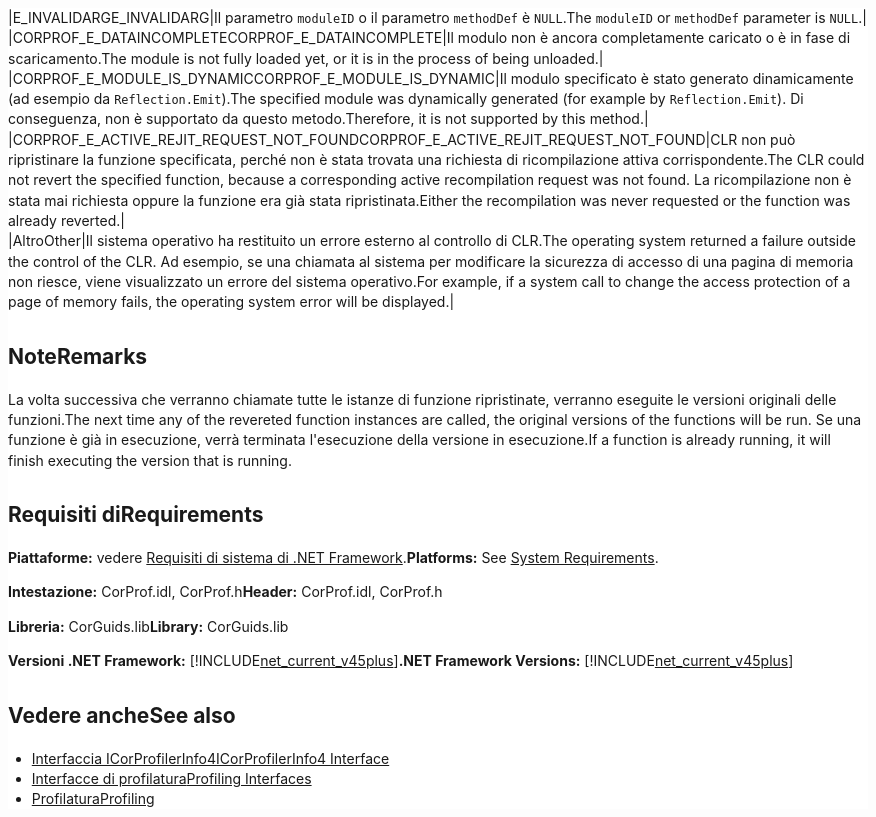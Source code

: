 |<span data-ttu-id="ab8df-131">E_INVALIDARG</span><span class="sxs-lookup"><span data-stu-id="ab8df-131">E_INVALIDARG</span></span>|<span data-ttu-id="ab8df-132">Il parametro `moduleID` o il parametro `methodDef` è `NULL`.</span><span class="sxs-lookup"><span data-stu-id="ab8df-132">The `moduleID` or `methodDef` parameter is `NULL`.</span></span>|  
|<span data-ttu-id="ab8df-133">CORPROF_E_DATAINCOMPLETE</span><span class="sxs-lookup"><span data-stu-id="ab8df-133">CORPROF_E_DATAINCOMPLETE</span></span>|<span data-ttu-id="ab8df-134">Il modulo non è ancora completamente caricato o è in fase di scaricamento.</span><span class="sxs-lookup"><span data-stu-id="ab8df-134">The module is not fully loaded yet, or it is in the process of being unloaded.</span></span>|  
|<span data-ttu-id="ab8df-135">CORPROF_E_MODULE_IS_DYNAMIC</span><span class="sxs-lookup"><span data-stu-id="ab8df-135">CORPROF_E_MODULE_IS_DYNAMIC</span></span>|<span data-ttu-id="ab8df-136">Il modulo specificato è stato generato dinamicamente (ad esempio da `Reflection.Emit`).</span><span class="sxs-lookup"><span data-stu-id="ab8df-136">The specified module was dynamically generated (for example by `Reflection.Emit`).</span></span> <span data-ttu-id="ab8df-137">Di conseguenza, non è supportato da questo metodo.</span><span class="sxs-lookup"><span data-stu-id="ab8df-137">Therefore, it is not supported by this method.</span></span>|  
|<span data-ttu-id="ab8df-138">CORPROF_E_ACTIVE_REJIT_REQUEST_NOT_FOUND</span><span class="sxs-lookup"><span data-stu-id="ab8df-138">CORPROF_E_ACTIVE_REJIT_REQUEST_NOT_FOUND</span></span>|<span data-ttu-id="ab8df-139">CLR non può ripristinare la funzione specificata, perché non è stata trovata una richiesta di ricompilazione attiva corrispondente.</span><span class="sxs-lookup"><span data-stu-id="ab8df-139">The CLR could not revert the specified function, because a corresponding active recompilation request was not found.</span></span> <span data-ttu-id="ab8df-140">La ricompilazione non è stata mai richiesta oppure la funzione era già stata ripristinata.</span><span class="sxs-lookup"><span data-stu-id="ab8df-140">Either the recompilation was never requested or the function was already reverted.</span></span>|  
|<span data-ttu-id="ab8df-141">Altro</span><span class="sxs-lookup"><span data-stu-id="ab8df-141">Other</span></span>|<span data-ttu-id="ab8df-142">Il sistema operativo ha restituito un errore esterno al controllo di CLR.</span><span class="sxs-lookup"><span data-stu-id="ab8df-142">The operating system returned a failure outside the control of the CLR.</span></span> <span data-ttu-id="ab8df-143">Ad esempio, se una chiamata al sistema per modificare la sicurezza di accesso di una pagina di memoria non riesce, viene visualizzato un errore del sistema operativo.</span><span class="sxs-lookup"><span data-stu-id="ab8df-143">For example, if a system call to change the access protection of a page of memory fails, the operating system error will be displayed.</span></span>|  
  
## <a name="remarks"></a><span data-ttu-id="ab8df-144">Note</span><span class="sxs-lookup"><span data-stu-id="ab8df-144">Remarks</span></span>  
 <span data-ttu-id="ab8df-145">La volta successiva che verranno chiamate tutte le istanze di funzione ripristinate, verranno eseguite le versioni originali delle funzioni.</span><span class="sxs-lookup"><span data-stu-id="ab8df-145">The next time any of the revereted function instances are called, the original versions of the functions will be run.</span></span> <span data-ttu-id="ab8df-146">Se una funzione è già in esecuzione, verrà terminata l'esecuzione della versione in esecuzione.</span><span class="sxs-lookup"><span data-stu-id="ab8df-146">If a function is already running, it will finish executing the version that is running.</span></span>  
  
## <a name="requirements"></a><span data-ttu-id="ab8df-147">Requisiti di</span><span class="sxs-lookup"><span data-stu-id="ab8df-147">Requirements</span></span>  
 <span data-ttu-id="ab8df-148">**Piattaforme:** vedere [Requisiti di sistema di .NET Framework](../../../../docs/framework/get-started/system-requirements.md).</span><span class="sxs-lookup"><span data-stu-id="ab8df-148">**Platforms:** See [System Requirements](../../../../docs/framework/get-started/system-requirements.md).</span></span>  
  
 <span data-ttu-id="ab8df-149">**Intestazione:** CorProf.idl, CorProf.h</span><span class="sxs-lookup"><span data-stu-id="ab8df-149">**Header:** CorProf.idl, CorProf.h</span></span>  
  
 <span data-ttu-id="ab8df-150">**Libreria:** CorGuids.lib</span><span class="sxs-lookup"><span data-stu-id="ab8df-150">**Library:** CorGuids.lib</span></span>  
  
 <span data-ttu-id="ab8df-151">**Versioni .NET Framework:** [!INCLUDE[net_current_v45plus](../../../../includes/net-current-v45plus-md.md)]</span><span class="sxs-lookup"><span data-stu-id="ab8df-151">**.NET Framework Versions:** [!INCLUDE[net_current_v45plus](../../../../includes/net-current-v45plus-md.md)]</span></span>  
  
## <a name="see-also"></a><span data-ttu-id="ab8df-152">Vedere anche</span><span class="sxs-lookup"><span data-stu-id="ab8df-152">See also</span></span>

- [<span data-ttu-id="ab8df-153">Interfaccia ICorProfilerInfo4</span><span class="sxs-lookup"><span data-stu-id="ab8df-153">ICorProfilerInfo4 Interface</span></span>](icorprofilerinfo4-interface.md)
- [<span data-ttu-id="ab8df-154">Interfacce di profilatura</span><span class="sxs-lookup"><span data-stu-id="ab8df-154">Profiling Interfaces</span></span>](profiling-interfaces.md)
- [<span data-ttu-id="ab8df-155">Profilatura</span><span class="sxs-lookup"><span data-stu-id="ab8df-155">Profiling</span></span>](index.md)
